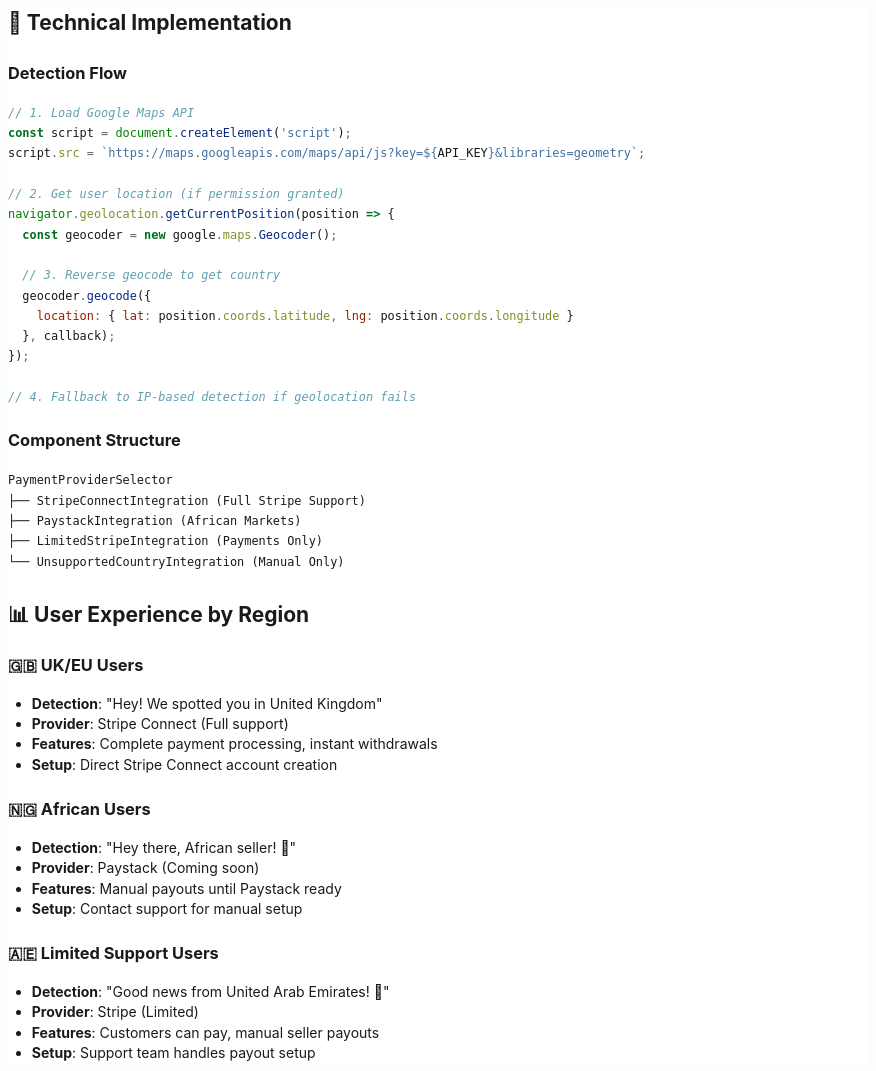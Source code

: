 ## 🔧 Technical Implementation

### Detection Flow
```javascript
// 1. Load Google Maps API
const script = document.createElement('script');
script.src = `https://maps.googleapis.com/maps/api/js?key=${API_KEY}&libraries=geometry`;

// 2. Get user location (if permission granted)
navigator.geolocation.getCurrentPosition(position => {
  const geocoder = new google.maps.Geocoder();
  
  // 3. Reverse geocode to get country
  geocoder.geocode({
    location: { lat: position.coords.latitude, lng: position.coords.longitude }
  }, callback);
});

// 4. Fallback to IP-based detection if geolocation fails
```

### Component Structure
```
PaymentProviderSelector
├── StripeConnectIntegration (Full Stripe Support)
├── PaystackIntegration (African Markets)
├── LimitedStripeIntegration (Payments Only)
└── UnsupportedCountryIntegration (Manual Only)
```

## 📊 User Experience by Region

### 🇬🇧 UK/EU Users
- **Detection**: "Hey! We spotted you in United Kingdom"
- **Provider**: Stripe Connect (Full support)
- **Features**: Complete payment processing, instant withdrawals
- **Setup**: Direct Stripe Connect account creation

### 🇳🇬 African Users  
- **Detection**: "Hey there, African seller! 👋"
- **Provider**: Paystack (Coming soon)
- **Features**: Manual payouts until Paystack ready
- **Setup**: Contact support for manual setup

### 🇦🇪 Limited Support Users
- **Detection**: "Good news from United Arab Emirates! 🎉"
- **Provider**: Stripe (Limited)
- **Features**: Customers can pay, manual seller payouts
- **Setup**: Support team handles payout setup
